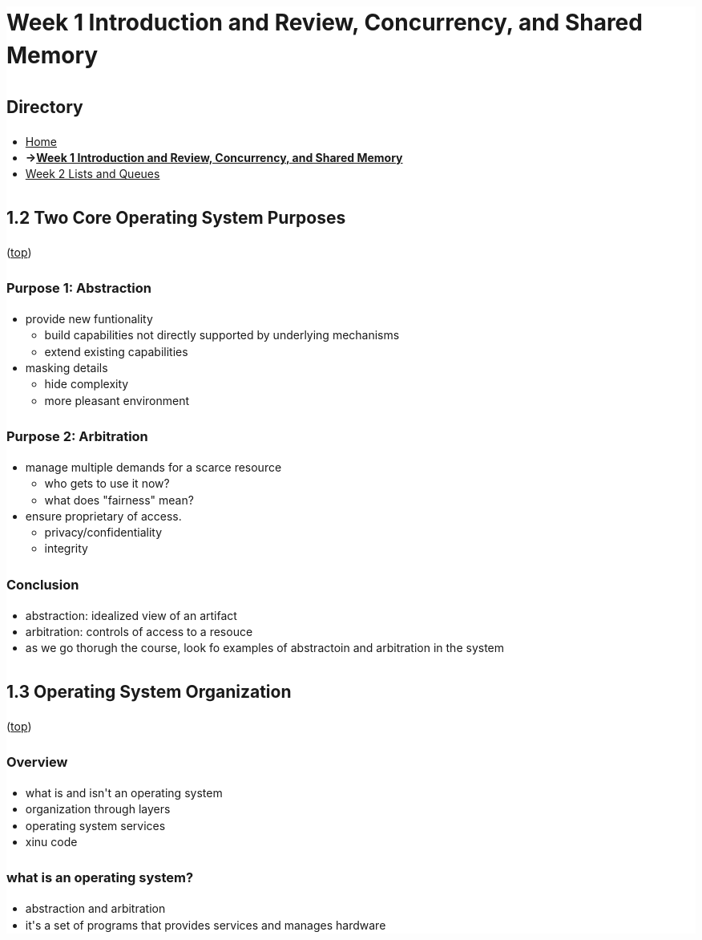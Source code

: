 # Week 1 Introduction and Review, Concurrency, and Shared Memory

## Directory
- [Home](/README.md#table-of-contents)
- **&rarr;[Week 1 Introduction and Review, Concurrency, and Shared Memory](/week1/README.md#week-1-introduction-and-review-concurrency-and-shared-memory)**
- [Week 2 Lists and Queues](/week2/README.md#week-2-lists-and-queues)

## 1.2 Two Core Operating System Purposes
([top](#directory))

### Purpose 1: Abstraction

- provide new funtionality
  - build capabilities not directly supported by underlying mechanisms
  - extend existing capabilities
- masking details
  - hide complexity
  - more pleasant environment

### Purpose 2: Arbitration

- manage multiple demands for a scarce resource
  - who gets to use it now?
  - what does "fairness" mean?
- ensure proprietary of access.
  - privacy/confidentiality
  - integrity

### Conclusion

- abstraction: idealized view of an artifact
- arbitration: controls of access to a resouce
- as we go thorugh the course, look fo examples of abstractoin and arbitration in the system

## 1.3 Operating System Organization
([top](#directory))

### Overview
- what is and isn't an operating system
- organization through layers
- operating system services
- xinu code

### what is an operating system?
- abstraction and arbitration
- it's a set of programs that provides services and manages hardware
